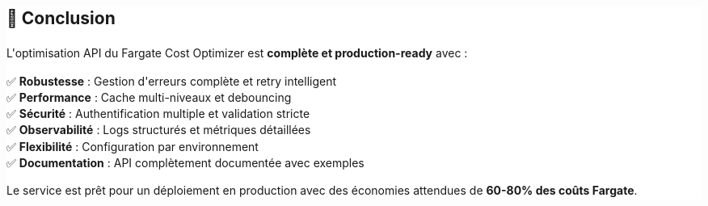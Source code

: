 ## 🎉 Conclusion

L'optimisation API du Fargate Cost Optimizer est **complète et production-ready** avec :

✅ **Robustesse** : Gestion d'erreurs complète et retry intelligent  
✅ **Performance** : Cache multi-niveaux et debouncing  
✅ **Sécurité** : Authentification multiple et validation stricte  
✅ **Observabilité** : Logs structurés et métriques détaillées  
✅ **Flexibilité** : Configuration par environnement  
✅ **Documentation** : API complètement documentée avec exemples  

Le service est prêt pour un déploiement en production avec des économies attendues de **60-80% des coûts Fargate**.